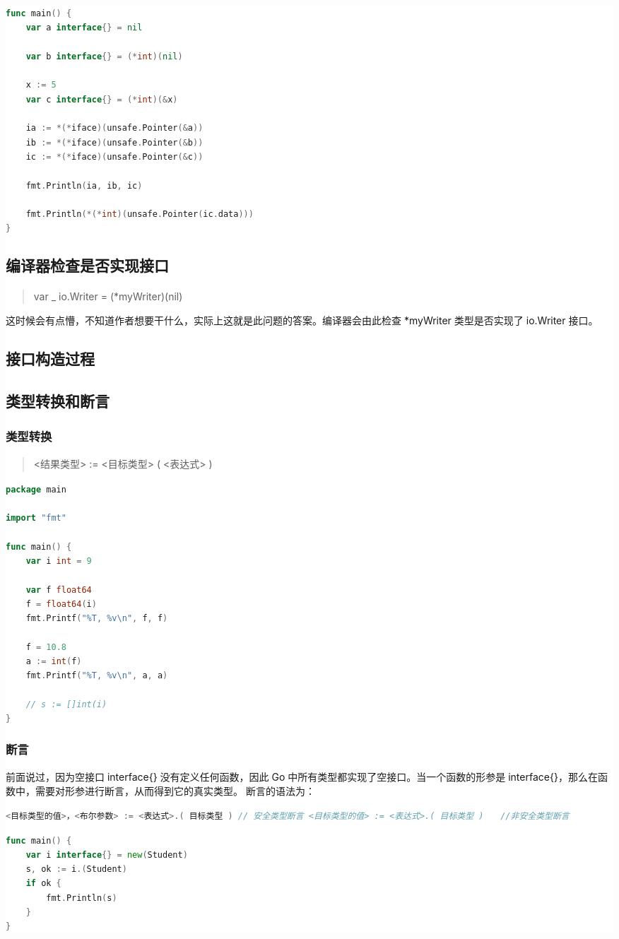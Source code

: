 ```go
func main() {
	var a interface{} = nil

	var b interface{} = (*int)(nil)

	x := 5
	var c interface{} = (*int)(&x)
	
	ia := *(*iface)(unsafe.Pointer(&a))
	ib := *(*iface)(unsafe.Pointer(&b))
	ic := *(*iface)(unsafe.Pointer(&c))

	fmt.Println(ia, ib, ic)

	fmt.Println(*(*int)(unsafe.Pointer(ic.data)))
}
```
## 编译器检查是否实现接口
>var _ io.Writer = (*myWriter)(nil)

这时候会有点懵，不知道作者想要干什么，实际上这就是此问题的答案。编译器会由此检查 *myWriter 类型是否实现了 io.Writer 接口。

## 接口构造过程
## 类型转换和断言
### 类型转换
><结果类型> := <目标类型> ( <表达式> )

```go
package main

import "fmt"

func main() {
	var i int = 9

	var f float64
	f = float64(i)
	fmt.Printf("%T, %v\n", f, f)

	f = 10.8
	a := int(f)
	fmt.Printf("%T, %v\n", a, a)

	// s := []int(i)
}
```
### 断言 
前面说过，因为空接口 interface{} 没有定义任何函数，因此 Go 中所有类型都实现了空接口。当一个函数的形参是 interface{}，那么在函数中，需要对形参进行断言，从而得到它的真实类型。
断言的语法为：
```go
<目标类型的值>，<布尔参数> := <表达式>.( 目标类型 ) // 安全类型断言 <目标类型的值> := <表达式>.( 目标类型 )　　//非安全类型断言
```
```go
func main() {
	var i interface{} = new(Student)
	s, ok := i.(Student)
	if ok {
		fmt.Println(s)
	}
}
```